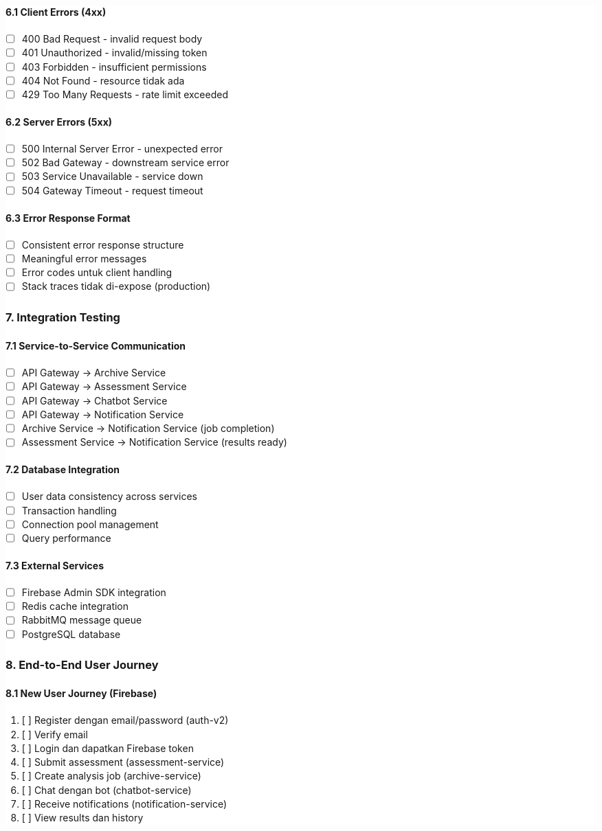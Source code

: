 #### 6.1 Client Errors (4xx)
- [ ] 400 Bad Request - invalid request body
- [ ] 401 Unauthorized - invalid/missing token
- [ ] 403 Forbidden - insufficient permissions
- [ ] 404 Not Found - resource tidak ada
- [ ] 429 Too Many Requests - rate limit exceeded

#### 6.2 Server Errors (5xx)
- [ ] 500 Internal Server Error - unexpected error
- [ ] 502 Bad Gateway - downstream service error
- [ ] 503 Service Unavailable - service down
- [ ] 504 Gateway Timeout - request timeout

#### 6.3 Error Response Format
- [ ] Consistent error response structure
- [ ] Meaningful error messages
- [ ] Error codes untuk client handling
- [ ] Stack traces tidak di-expose (production)

### 7. Integration Testing

#### 7.1 Service-to-Service Communication
- [ ] API Gateway → Archive Service
- [ ] API Gateway → Assessment Service
- [ ] API Gateway → Chatbot Service
- [ ] API Gateway → Notification Service
- [ ] Archive Service → Notification Service (job completion)
- [ ] Assessment Service → Notification Service (results ready)

#### 7.2 Database Integration
- [ ] User data consistency across services
- [ ] Transaction handling
- [ ] Connection pool management
- [ ] Query performance

#### 7.3 External Services
- [ ] Firebase Admin SDK integration
- [ ] Redis cache integration
- [ ] RabbitMQ message queue
- [ ] PostgreSQL database

### 8. End-to-End User Journey

#### 8.1 New User Journey (Firebase)
1. [ ] Register dengan email/password (auth-v2)
2. [ ] Verify email
3. [ ] Login dan dapatkan Firebase token
4. [ ] Submit assessment (assessment-service)
5. [ ] Create analysis job (archive-service)
6. [ ] Chat dengan bot (chatbot-service)
7. [ ] Receive notifications (notification-service)
8. [ ] View results dan history
